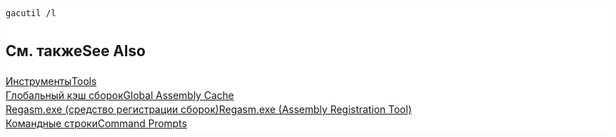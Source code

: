 ```  
gacutil /l  
```  
  
## <a name="see-also"></a><span data-ttu-id="28a2b-248">См. также</span><span class="sxs-lookup"><span data-stu-id="28a2b-248">See Also</span></span>  
 [<span data-ttu-id="28a2b-249">Инструменты</span><span class="sxs-lookup"><span data-stu-id="28a2b-249">Tools</span></span>](../../../docs/framework/tools/index.md)  
 [<span data-ttu-id="28a2b-250">Глобальный кэш сборок</span><span class="sxs-lookup"><span data-stu-id="28a2b-250">Global Assembly Cache</span></span>](../../../docs/framework/app-domains/gac.md)  
 [<span data-ttu-id="28a2b-251">Regasm.exe (средство регистрации сборок)</span><span class="sxs-lookup"><span data-stu-id="28a2b-251">Regasm.exe (Assembly Registration Tool)</span></span>](../../../docs/framework/tools/regasm-exe-assembly-registration-tool.md)  
 [<span data-ttu-id="28a2b-252">Командные строки</span><span class="sxs-lookup"><span data-stu-id="28a2b-252">Command Prompts</span></span>](../../../docs/framework/tools/developer-command-prompt-for-vs.md)
